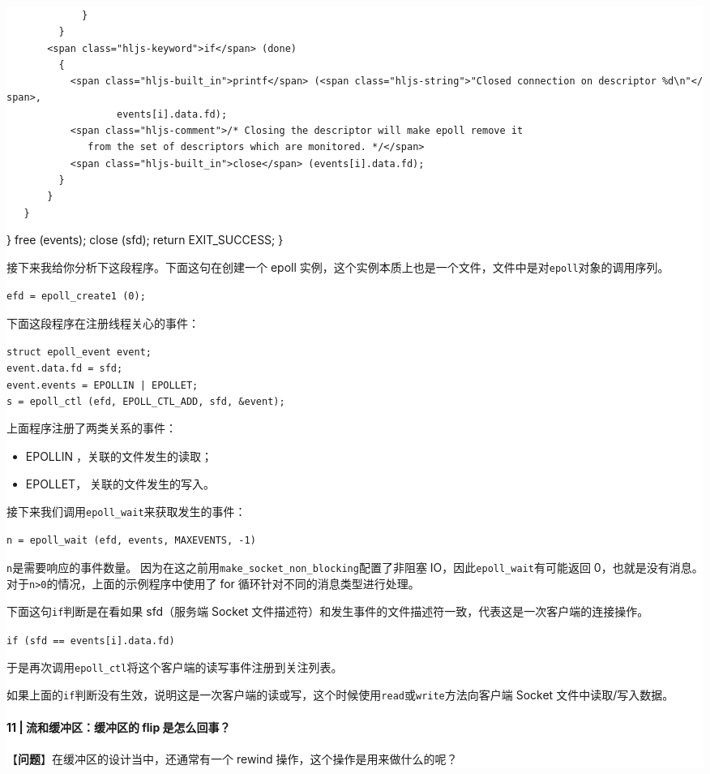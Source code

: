                  }
             }
           <span class="hljs-keyword">if</span> (done)
             {
               <span class="hljs-built_in">printf</span> (<span class="hljs-string">"Closed connection on descriptor %d\n"</span>,
                       events[i].data.fd);
               <span class="hljs-comment">/* Closing the descriptor will make epoll remove it
                  from the set of descriptors which are monitored. */</span>
               <span class="hljs-built_in">close</span> (events[i].data.fd);
             }
           }
       }
   }
 <span class="hljs-built_in">free</span> (events);
 <span class="hljs-built_in">close</span> (sfd);
 <span class="hljs-keyword">return</span> EXIT_SUCCESS;
}
</code></pre>
<p data-nodeid="9">接下来我给你分析下这段程序。下面这句在创建一个 epoll 实例，这个实例本质上也是一个文件，文件中是对<code data-backticks="1" data-nodeid="84">epoll</code>对象的调用序列。</p>
<pre class="lang-c++" data-nodeid="10"><code data-language="c++">efd = epoll_create1 (<span class="hljs-number">0</span>);
</code></pre>
<p data-nodeid="11">下面这段程序在注册线程关心的事件：</p>
<pre class="lang-c++" data-nodeid="12"><code data-language="c++"><span class="hljs-class"><span class="hljs-keyword">struct</span> <span class="hljs-title">epoll_event</span> <span class="hljs-title">event</span>;</span>
event.data.fd = sfd;
event.events = EPOLLIN | EPOLLET;
s = epoll_ctl (efd, EPOLL_CTL_ADD, sfd, &amp;event);
</code></pre>
<p data-nodeid="13">上面程序注册了两类关系的事件：</p>
<ul data-nodeid="14">
<li data-nodeid="15">
<p data-nodeid="16">EPOLLIN ，关联的文件发生的读取；</p>
</li>
<li data-nodeid="17">
<p data-nodeid="18">EPOLLET， 关联的文件发生的写入。</p>
</li>
</ul>
<p data-nodeid="19">接下来我们调用<code data-backticks="1" data-nodeid="91">epoll_wait</code>来获取发生的事件：</p>
<pre class="lang-java" data-nodeid="20"><code data-language="java">n = epoll_wait (efd, events, MAXEVENTS, -<span class="hljs-number">1</span>)
</code></pre>
<p data-nodeid="21"><code data-backticks="1" data-nodeid="93">n</code>是需要响应的事件数量。 因为在这之前用<code data-backticks="1" data-nodeid="95">make_socket_non_blocking</code>配置了非阻塞 IO，因此<code data-backticks="1" data-nodeid="97">epoll_wait</code>有可能返回 0，也就是没有消息。 对于<code data-backticks="1" data-nodeid="99">n&gt;0</code>的情况，上面的示例程序中使用了 for 循环针对不同的消息类型进行处理。</p>
<p data-nodeid="22">下面这句<code data-backticks="1" data-nodeid="102">if</code>判断是在看如果 sfd（服务端 Socket 文件描述符）和发生事件的文件描述符一致，代表这是一次客户端的连接操作。</p>
<pre class="lang-c++" data-nodeid="23"><code data-language="c++"><span class="hljs-keyword">if</span> (sfd == events[i].data.fd)
</code></pre>
<p data-nodeid="24">于是再次调用<code data-backticks="1" data-nodeid="105">epoll_ctl</code>将这个客户端的读写事件注册到关注列表。</p>
<p data-nodeid="25">如果上面的<code data-backticks="1" data-nodeid="108">if</code>判断没有生效，说明这是一次客户端的读或写，这个时候使用<code data-backticks="1" data-nodeid="110">read</code>或<code data-backticks="1" data-nodeid="112">write</code>方法向客户端 Socket 文件中读取/写入数据。</p>
<h4 data-nodeid="26">11 | 流和缓冲区：缓冲区的 flip 是怎么回事？</h4>
<p data-nodeid="27">【<strong data-nodeid="120">问题</strong>】在缓冲区的设计当中，还通常有一个 rewind 操作，这个操作是用来做什么的呢？</p>